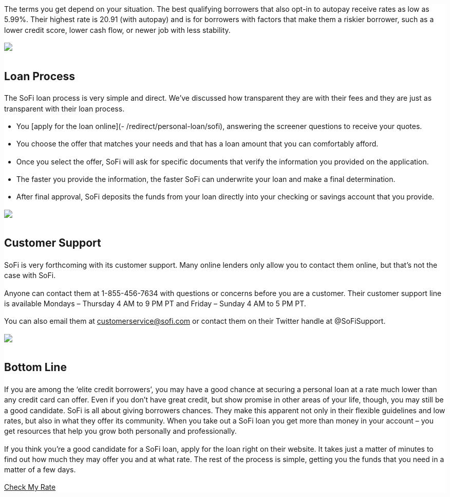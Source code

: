 The terms you get depend on your situation. The best qualifying borrowers that also opt-in to autopay receive rates as low as 5.99%. Their highest rate is 20.91 (with autopay) and is for borrowers with factors that make them a riskier borrower, such as a lower credit score, lower cash flow, or newer job with less stability.

<div class="title-box"><img src="/data/images/r-12.webp"/><h2 class="title">Loan Process</h2></div>

The SoFi loan process is very simple and direct. We’ve discussed how transparent they are with their fees and they are just as transparent with their loan process.

- You [apply for the loan online](- /redirect/personal-loan/sofi), answering the screener questions to receive your quotes.

- You choose the offer that matches your needs and that has a loan amount that you can comfortably afford.

- Once you select the offer, SoFi will ask for specific documents that verify the information you provided on the application.

- The faster you provide the information, the faster SoFi can underwrite your loan and make a final determination.

- After final approval, SoFi deposits the funds from your loan directly into your checking or savings account that you provide.

<div class="title-box"><img src="/data/images/r-13.webp" /><h2 class="title">Customer Support</h2></div>

SoFi is very forthcoming with its customer support. Many online lenders only allow you to contact them online, but that’s not the case with SoFi.

Anyone can contact them at 1-855-456-7634 with questions or concerns before you are a customer. Their customer support line is available Mondays – Thursday 4 AM to 9 PM PT and Friday – Sunday 4 AM to 5 PM PT.

You can also email them at customerservice@sofi.com or contact them on their Twitter handle at @SoFiSupport.

<div class="title-box"><img src="/data/images/r-14.svg"/><h2 class="title">Bottom Line</h2></div>

If you are among the ‘elite credit borrowers’, you may have a good chance at securing a personal loan at a rate much lower than any credit card can offer. Even if you don’t have great credit, but show promise in other areas of your life, though, you may still be a good candidate. SoFi is all about giving borrowers chances. They make this apparent not only in their flexible guidelines and low rates, but also in what they offer its community. When you take out a SoFi loan you get more than money in your account – you get resources that help you grow both personally and professionally.

If you think you’re a good candidate for a SoFi loan, apply for the loan right on their website. It takes just a matter of minutes to find out how much they may offer you and at what rate. The rest of the process is simple, getting you the funds that you need in a matter of a few days.

<div class="btn-box"><a href="/redirect?url=https://www.credible.com/a/sofi-pl/?utm_source=westwin&utm_medium=referral&utm_campaign=sofi_pl" rel="noopener noreferrer nofollow" target="_blank" class="btn">Check My Rate</a></div>
